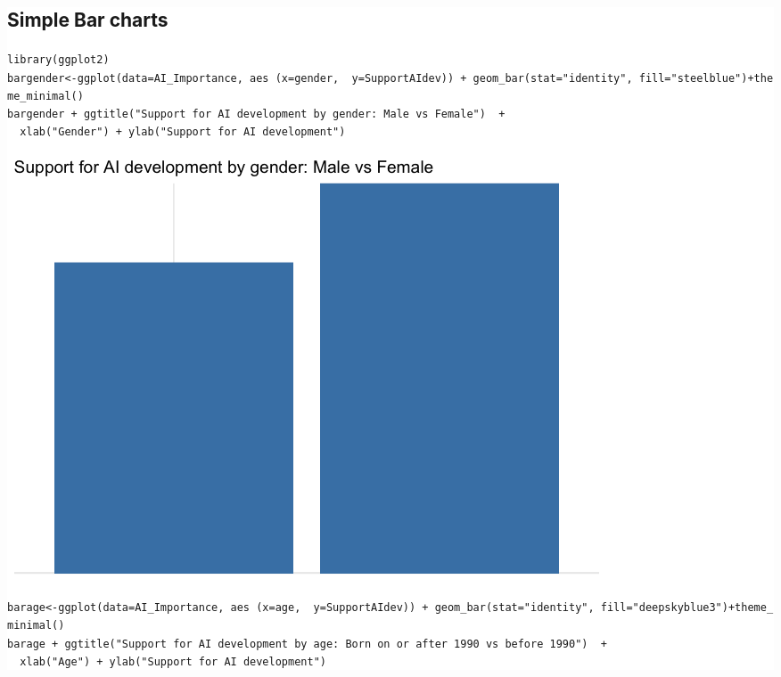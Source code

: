 ## Simple Bar charts

    library(ggplot2)
    bargender<-ggplot(data=AI_Importance, aes (x=gender,  y=SupportAIdev)) + geom_bar(stat="identity", fill="steelblue")+theme_minimal()
    bargender + ggtitle("Support for AI development by gender: Male vs Female")  +
      xlab("Gender") + ylab("Support for AI development") 

![](unnamed-chunk-6-1.png)

    barage<-ggplot(data=AI_Importance, aes (x=age,  y=SupportAIdev)) + geom_bar(stat="identity", fill="deepskyblue3")+theme_minimal()
    barage + ggtitle("Support for AI development by age: Born on or after 1990 vs before 1990")  +
      xlab("Age") + ylab("Support for AI development")
